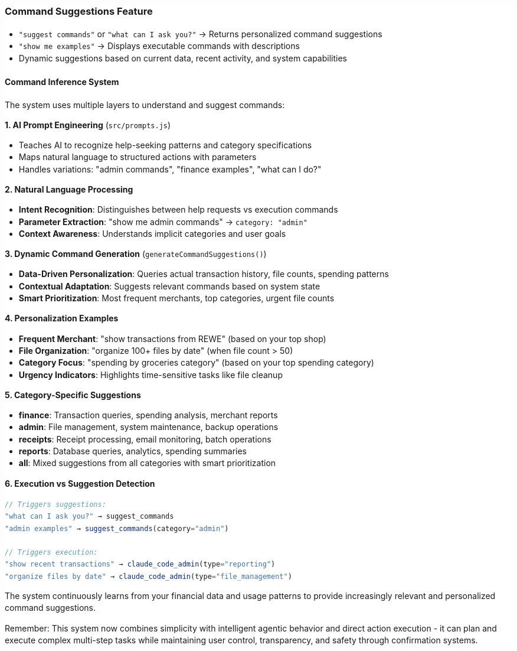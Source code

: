 ### Command Suggestions Feature
- `"suggest commands"` or `"what can I ask you?"` → Returns personalized command suggestions
- `"show me examples"` → Displays executable commands with descriptions
- Dynamic suggestions based on current data, recent activity, and system capabilities

#### Command Inference System
The system uses multiple layers to understand and suggest commands:

**1. AI Prompt Engineering** (`src/prompts.js`)
- Teaches AI to recognize help-seeking patterns and category specifications
- Maps natural language to structured actions with parameters
- Handles variations: "admin commands", "finance examples", "what can I do?"

**2. Natural Language Processing**
- **Intent Recognition**: Distinguishes between help requests vs execution commands
- **Parameter Extraction**: "show me admin commands" → `category: "admin"`
- **Context Awareness**: Understands implicit categories and user goals

**3. Dynamic Command Generation** (`generateCommandSuggestions()`)
- **Data-Driven Personalization**: Queries actual transaction history, file counts, spending patterns
- **Contextual Adaptation**: Suggests relevant commands based on system state
- **Smart Prioritization**: Most frequent merchants, top categories, urgent file counts

**4. Personalization Examples**
- **Frequent Merchant**: "show transactions from REWE" (based on your top shop)
- **File Organization**: "organize 100+ files by date" (when file count > 50)
- **Category Focus**: "spending by groceries category" (based on your top spending category)
- **Urgency Indicators**: Highlights time-sensitive tasks like file cleanup

**5. Category-Specific Suggestions**
- **finance**: Transaction queries, spending analysis, merchant reports
- **admin**: File management, system maintenance, backup operations
- **receipts**: Receipt processing, email monitoring, batch operations
- **reports**: Database queries, analytics, spending summaries
- **all**: Mixed suggestions from all categories with smart prioritization

**6. Execution vs Suggestion Detection**
```javascript
// Triggers suggestions:
"what can I ask you?" → suggest_commands
"admin examples" → suggest_commands(category="admin")

// Triggers execution:
"show recent transactions" → claude_code_admin(type="reporting")
"organize files by date" → claude_code_admin(type="file_management")
```

The system continuously learns from your financial data and usage patterns to provide increasingly relevant and personalized command suggestions.

Remember: This system now combines simplicity with intelligent agentic behavior and direct action execution - it can plan and execute complex multi-step tasks while maintaining user control, transparency, and safety through confirmation systems.